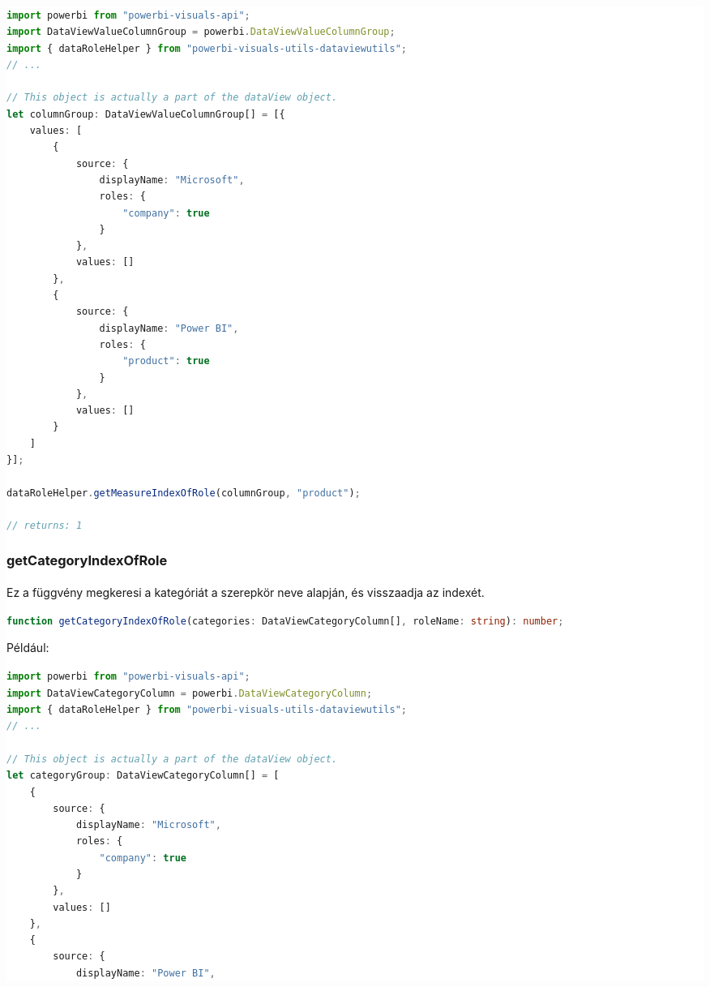 ```typescript
import powerbi from "powerbi-visuals-api";
import DataViewValueColumnGroup = powerbi.DataViewValueColumnGroup;
import { dataRoleHelper } from "powerbi-visuals-utils-dataviewutils";
// ...

// This object is actually a part of the dataView object.
let columnGroup: DataViewValueColumnGroup[] = [{
    values: [
        {
            source: {
                displayName: "Microsoft",
                roles: {
                    "company": true
                }
            },
            values: []
        },
        {
            source: {
                displayName: "Power BI",
                roles: {
                    "product": true
                }
            },
            values: []
        }
    ]
}];

dataRoleHelper.getMeasureIndexOfRole(columnGroup, "product");

// returns: 1
```

### <a name="getcategoryindexofrole"></a>getCategoryIndexOfRole

Ez a függvény megkeresi a kategóriát a szerepkör neve alapján, és visszaadja az indexét.

```typescript
function getCategoryIndexOfRole(categories: DataViewCategoryColumn[], roleName: string): number;
```

Például:

```typescript
import powerbi from "powerbi-visuals-api";
import DataViewCategoryColumn = powerbi.DataViewCategoryColumn;
import { dataRoleHelper } from "powerbi-visuals-utils-dataviewutils";
// ...

// This object is actually a part of the dataView object.
let categoryGroup: DataViewCategoryColumn[] = [
    {
        source: {
            displayName: "Microsoft",
            roles: {
                "company": true
            }
        },
        values: []
    },
    {
        source: {
            displayName: "Power BI",
```